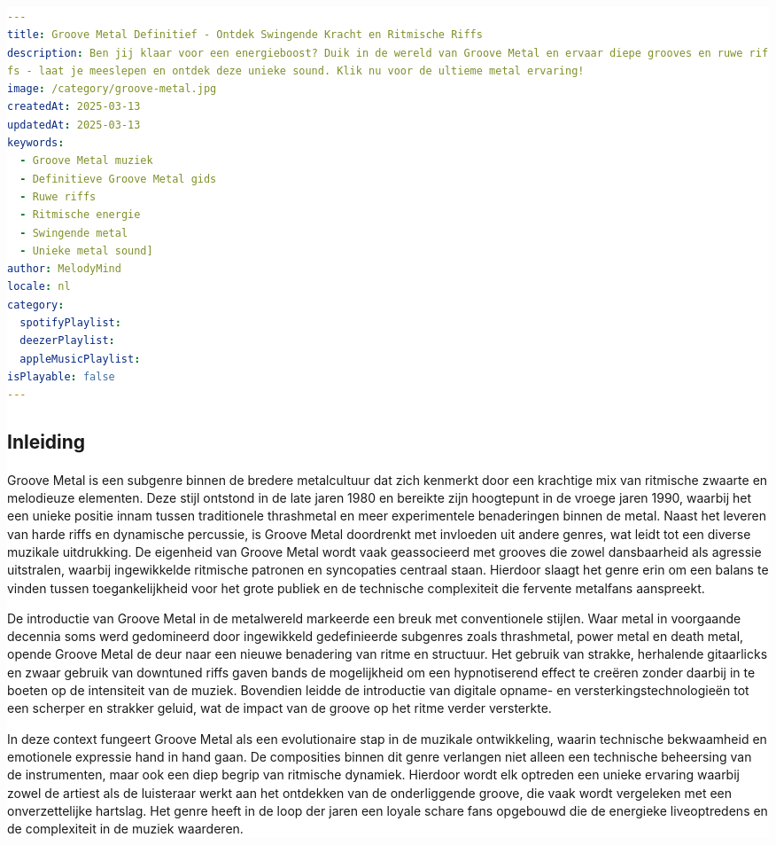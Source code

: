 ```yaml
---
title: Groove Metal Definitief - Ontdek Swingende Kracht en Ritmische Riffs
description: Ben jij klaar voor een energieboost? Duik in de wereld van Groove Metal en ervaar diepe grooves en ruwe riffs - laat je meeslepen en ontdek deze unieke sound. Klik nu voor de ultieme metal ervaring!
image: /category/groove-metal.jpg
createdAt: 2025-03-13
updatedAt: 2025-03-13
keywords:
  - Groove Metal muziek
  - Definitieve Groove Metal gids
  - Ruwe riffs
  - Ritmische energie
  - Swingende metal
  - Unieke metal sound]
author: MelodyMind
locale: nl
category:
  spotifyPlaylist:
  deezerPlaylist:
  appleMusicPlaylist:
isPlayable: false
---
```


## Inleiding

Groove Metal is een subgenre binnen de bredere metalcultuur dat zich kenmerkt door een krachtige mix van ritmische zwaarte en melodieuze elementen. Deze stijl ontstond in de late jaren 1980 en bereikte zijn hoogtepunt in de vroege jaren 1990, waarbij het een unieke positie innam tussen traditionele thrashmetal en meer experimentele benaderingen binnen de metal. Naast het leveren van harde riffs en dynamische percussie, is Groove Metal doordrenkt met invloeden uit andere genres, wat leidt tot een diverse muzikale uitdrukking. De eigenheid van Groove Metal wordt vaak geassocieerd met grooves die zowel dansbaarheid als agressie uitstralen, waarbij ingewikkelde ritmische patronen en syncopaties centraal staan. Hierdoor slaagt het genre erin om een balans te vinden tussen toegankelijkheid voor het grote publiek en de technische complexiteit die fervente metalfans aanspreekt.

De introductie van Groove Metal in de metalwereld markeerde een breuk met conventionele stijlen. Waar metal in voorgaande decennia soms werd gedomineerd door ingewikkeld gedefinieerde subgenres zoals thrashmetal, power metal en death metal, opende Groove Metal de deur naar een nieuwe benadering van ritme en structuur. Het gebruik van strakke, herhalende gitaarlicks en zwaar gebruik van downtuned riffs gaven bands de mogelijkheid om een hypnotiserend effect te creëren zonder daarbij in te boeten op de intensiteit van de muziek. Bovendien leidde de introductie van digitale opname- en versterkingstechnologieën tot een scherper en strakker geluid, wat de impact van de groove op het ritme verder versterkte.

In deze context fungeert Groove Metal als een evolutionaire stap in de muzikale ontwikkeling, waarin technische bekwaamheid en emotionele expressie hand in hand gaan. De composities binnen dit genre verlangen niet alleen een technische beheersing van de instrumenten, maar ook een diep begrip van ritmische dynamiek. Hierdoor wordt elk optreden een unieke ervaring waarbij zowel de artiest als de luisteraar werkt aan het ontdekken van de onderliggende groove, die vaak wordt vergeleken met een onverzettelijke hartslag. Het genre heeft in de loop der jaren een loyale schare fans opgebouwd die de energieke liveoptredens en de complexiteit in de muziek waarderen.
